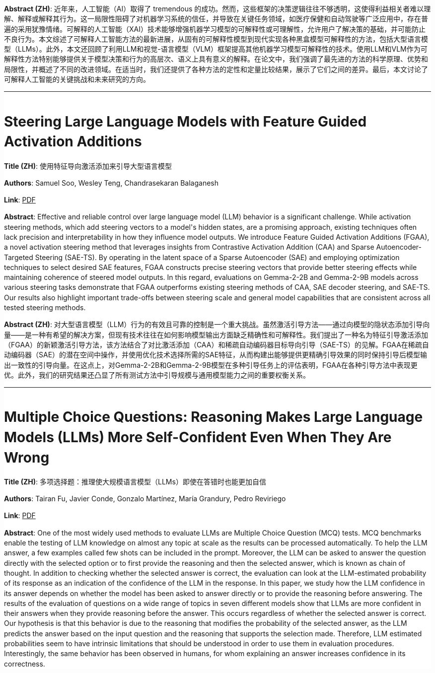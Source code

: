 **Abstract (ZH)**: 近年来，人工智能（AI）取得了 tremendous 的成功。然而，这些框架的决策逻辑往往不够透明，这使得利益相关者难以理解、解释或解释其行为。这一局限性阻碍了对机器学习系统的信任，并导致在关键任务领域，如医疗保健和自动驾驶等广泛应用中，存在普遍的采用犹豫情绪。可解释的人工智能（XAI）技术能够增强机器学习模型的可解释性或可理解性，允许用户了解决策的基础，并可能防止不良行为。本文综述了可解释人工智能方法的最新进展，从固有的可解释性模型到现代实现各种黑盒模型可解释性的方法，包括大型语言模型（LLMs）。此外，本文还回顾了利用LLM和视觉-语言模型（VLM）框架提高其他机器学习模型可解释性的技术。使用LLM和VLM作为可解释性方法特别能够提供关于模型决策和行为的高层次、语义上具有意义的解释。在论文中，我们强调了最先进的方法的科学原理、优势和局限性，并概述了不同的改进领域。在适当时，我们还提供了各种方法的定性和定量比较结果，展示了它们之间的差异。最后，本文讨论了可解释人工智能的关键挑战和未来研究的方向。 

---
# Steering Large Language Models with Feature Guided Activation Additions 

**Title (ZH)**: 使用特征导向激活添加来引导大型语言模型 

**Authors**: Samuel Soo, Wesley Teng, Chandrasekaran Balaganesh  

**Link**: [PDF](https://arxiv.org/pdf/2501.09929)  

**Abstract**: Effective and reliable control over large language model (LLM) behavior is a significant challenge. While activation steering methods, which add steering vectors to a model's hidden states, are a promising approach, existing techniques often lack precision and interpretability in how they influence model outputs. We introduce Feature Guided Activation Additions (FGAA), a novel activation steering method that leverages insights from Contrastive Activation Addition (CAA) and Sparse Autoencoder-Targeted Steering (SAE-TS). By operating in the latent space of a Sparse Autoencoder (SAE) and employing optimization techniques to select desired SAE features, FGAA constructs precise steering vectors that provide better steering effects while maintaining coherence of steered model outputs. In this regard, evaluations on Gemma-2-2B and Gemma-2-9B models across various steering tasks demonstrate that FGAA outperforms existing steering methods of CAA, SAE decoder steering, and SAE-TS. Our results also highlight important trade-offs between steering scale and general model capabilities that are consistent across all tested steering methods. 

**Abstract (ZH)**: 对大型语言模型（LLM）行为的有效且可靠的控制是一个重大挑战。虽然激活引导方法——通过向模型的隐状态添加引导向量——是一种有希望的解决方案，但现有技术往往在如何影响模型输出方面缺乏精确性和可解释性。我们提出了一种名为特征引导激活添加（FGAA）的新颖激活引导方法，该方法结合了对比激活添加（CAA）和稀疏自动编码器目标导向引导（SAE-TS）的见解。FGAA在稀疏自动编码器（SAE）的潜在空间中操作，并使用优化技术选择所需的SAE特征，从而构建出能够提供更精确引导效果的同时保持引导后模型输出一致性的引导向量。在这点上，对Gemma-2-2B和Gemma-2-9B模型在多种引导任务上的评估表明，FGAA在各种引导方法中表现更优。此外，我们的研究结果还凸显了所有测试方法中引导规模与通用模型能力之间的重要权衡关系。 

---
# Multiple Choice Questions: Reasoning Makes Large Language Models (LLMs) More Self-Confident Even When They Are Wrong 

**Title (ZH)**: 多项选择题：推理使大规模语言模型（LLMs）即使在答错时也能更加自信 

**Authors**: Tairan Fu, Javier Conde, Gonzalo Martínez, María Grandury, Pedro Reviriego  

**Link**: [PDF](https://arxiv.org/pdf/2501.09775)  

**Abstract**: One of the most widely used methods to evaluate LLMs are Multiple Choice Question (MCQ) tests. MCQ benchmarks enable the testing of LLM knowledge on almost any topic at scale as the results can be processed automatically. To help the LLM answer, a few examples called few shots can be included in the prompt. Moreover, the LLM can be asked to answer the question directly with the selected option or to first provide the reasoning and then the selected answer, which is known as chain of thought. In addition to checking whether the selected answer is correct, the evaluation can look at the LLM-estimated probability of its response as an indication of the confidence of the LLM in the response. In this paper, we study how the LLM confidence in its answer depends on whether the model has been asked to answer directly or to provide the reasoning before answering. The results of the evaluation of questions on a wide range of topics in seven different models show that LLMs are more confident in their answers when they provide reasoning before the answer. This occurs regardless of whether the selected answer is correct. Our hypothesis is that this behavior is due to the reasoning that modifies the probability of the selected answer, as the LLM predicts the answer based on the input question and the reasoning that supports the selection made. Therefore, LLM estimated probabilities seem to have intrinsic limitations that should be understood in order to use them in evaluation procedures. Interestingly, the same behavior has been observed in humans, for whom explaining an answer increases confidence in its correctness. 
